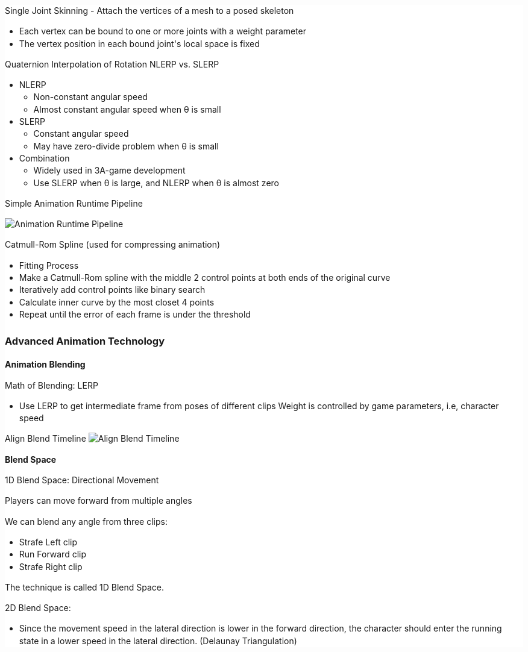 Single Joint Skinning - Attach the vertices of a mesh to a posed skeleton
- Each vertex can be bound to one or more joints with a weight parameter
- The vertex position in each bound joint's local space is fixed

Quaternion Interpolation of Rotation
NLERP vs. SLERP
- NLERP
    - Non-constant angular speed
    - Almost constant angular speed when θ is small
- SLERP
    - Constant angular speed
    - May have zero-divide problem when θ is small
- Combination
    - Widely used in 3A-game development
    - Use SLERP when θ is large, and NLERP when θ is almost zero

Simple Animation Runtime Pipeline

![Animation Runtime Pipeline]({{site.baseurl}}/assets/GameEngine/AnimationRuntimePipeline.png)

Catmull-Rom Spline (used for compressing animation)
- Fitting Process
- Make a Catmull-Rom spline with the middle 2 control points at both ends of the original curve
- Iteratively add control points like binary search
- Calculate inner curve by the most closet 4 points
- Repeat until the error of each frame is under the threshold

### Advanced Animation Technology

**Animation Blending**

Math of Blending: LERP
- Use LERP to get intermediate frame from poses of different clips Weight is controlled by game parameters, i.e, character speed

Align Blend Timeline
![Align Blend Timeline]({{site.baseurl}}/assets/GameEngine/AlignBlendTimeline.png)

**Blend Space**

1D Blend Space: Directional Movement

Players can move forward from multiple angles

We can blend any angle from three clips:
- Strafe Left clip
- Run Forward clip
- Strafe Right clip

The technique is called 1D Blend Space.

2D Blend Space:

- Since the movement speed in the lateral direction is lower in the forward direction, the character should enter the running state in a lower speed in the lateral direction. (Delaunay Triangulation)
